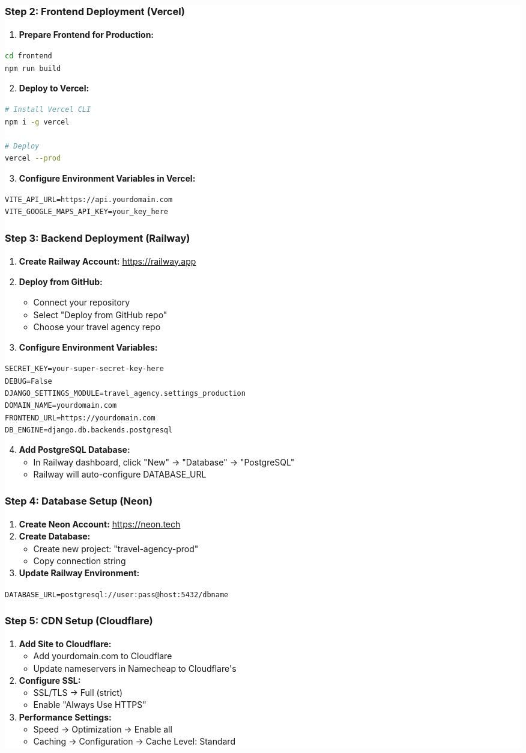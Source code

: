 ### Step 2: Frontend Deployment (Vercel)
1. **Prepare Frontend for Production:**
```bash
cd frontend
npm run build
```

2. **Deploy to Vercel:**
```bash
# Install Vercel CLI
npm i -g vercel

# Deploy
vercel --prod
```

3. **Configure Environment Variables in Vercel:**
```
VITE_API_URL=https://api.yourdomain.com
VITE_GOOGLE_MAPS_API_KEY=your_key_here
```

### Step 3: Backend Deployment (Railway)
1. **Create Railway Account:** https://railway.app
2. **Deploy from GitHub:**
   - Connect your repository
   - Select "Deploy from GitHub repo"
   - Choose your travel agency repo

3. **Configure Environment Variables:**
```
SECRET_KEY=your-super-secret-key-here
DEBUG=False
DJANGO_SETTINGS_MODULE=travel_agency.settings_production
DOMAIN_NAME=yourdomain.com
FRONTEND_URL=https://yourdomain.com
DB_ENGINE=django.db.backends.postgresql
```

4. **Add PostgreSQL Database:**
   - In Railway dashboard, click "New" → "Database" → "PostgreSQL"
   - Railway will auto-configure DATABASE_URL

### Step 4: Database Setup (Neon)
1. **Create Neon Account:** https://neon.tech
2. **Create Database:**
   - Create new project: "travel-agency-prod"
   - Copy connection string
3. **Update Railway Environment:**
```
DATABASE_URL=postgresql://user:pass@host:5432/dbname
```

### Step 5: CDN Setup (Cloudflare)
1. **Add Site to Cloudflare:**
   - Add yourdomain.com to Cloudflare
   - Update nameservers in Namecheap to Cloudflare's
2. **Configure SSL:**
   - SSL/TLS → Full (strict)
   - Enable "Always Use HTTPS"
3. **Performance Settings:**
   - Speed → Optimization → Enable all
   - Caching → Configuration → Cache Level: Standard
